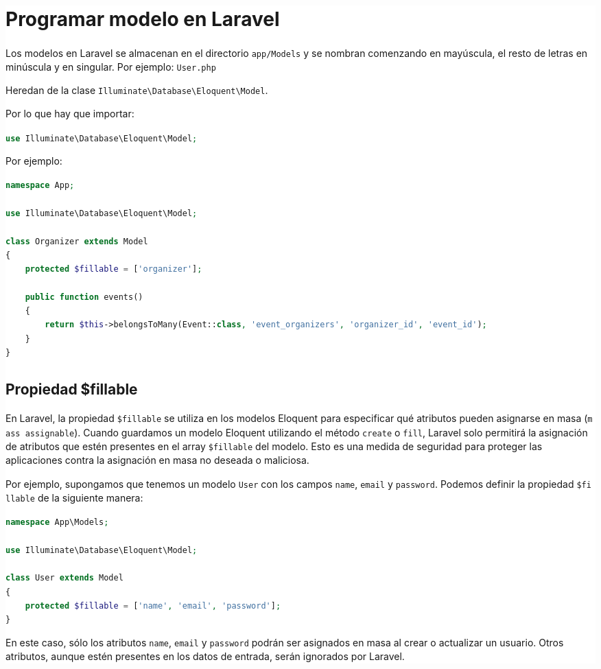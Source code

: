 # Programar modelo en Laravel

Los modelos en Laravel se almacenan en el directorio `app/Models` y se nombran comenzando en mayúscula, el resto de letras en minúscula y en singular. Por ejemplo: `User.php`

Heredan de la clase `Illuminate\Database\Eloquent\Model`.

Por lo que hay que importar:

``` php
use Illuminate\Database\Eloquent\Model;
```

Por ejemplo:

``` php
namespace App;

use Illuminate\Database\Eloquent\Model;

class Organizer extends Model
{
    protected $fillable = ['organizer'];

    public function events()
    {
        return $this->belongsToMany(Event::class, 'event_organizers', 'organizer_id', 'event_id');
    }
}
```


## Propiedad $fillable

En Laravel, la propiedad `$fillable` se utiliza en los modelos Eloquent para especificar qué atributos pueden asignarse en masa (`mass assignable`). Cuando guardamos un modelo Eloquent utilizando el método `create` o `fill`, Laravel solo permitirá la asignación de atributos que estén presentes en el array `$fillable` del modelo. Esto es una medida de seguridad para proteger las aplicaciones contra la asignación en masa no deseada o maliciosa.

Por ejemplo, supongamos que tenemos un modelo `User` con los campos `name`, `email` y `password`. Podemos definir la propiedad `$fillable` de la siguiente manera:

``` php
namespace App\Models;

use Illuminate\Database\Eloquent\Model;

class User extends Model
{
    protected $fillable = ['name', 'email', 'password'];
}
```

En este caso, sólo los atributos `name`, `email` y `password` podrán ser asignados en masa al crear o actualizar un usuario. Otros atributos, aunque estén presentes en los datos de entrada, serán ignorados por Laravel.
